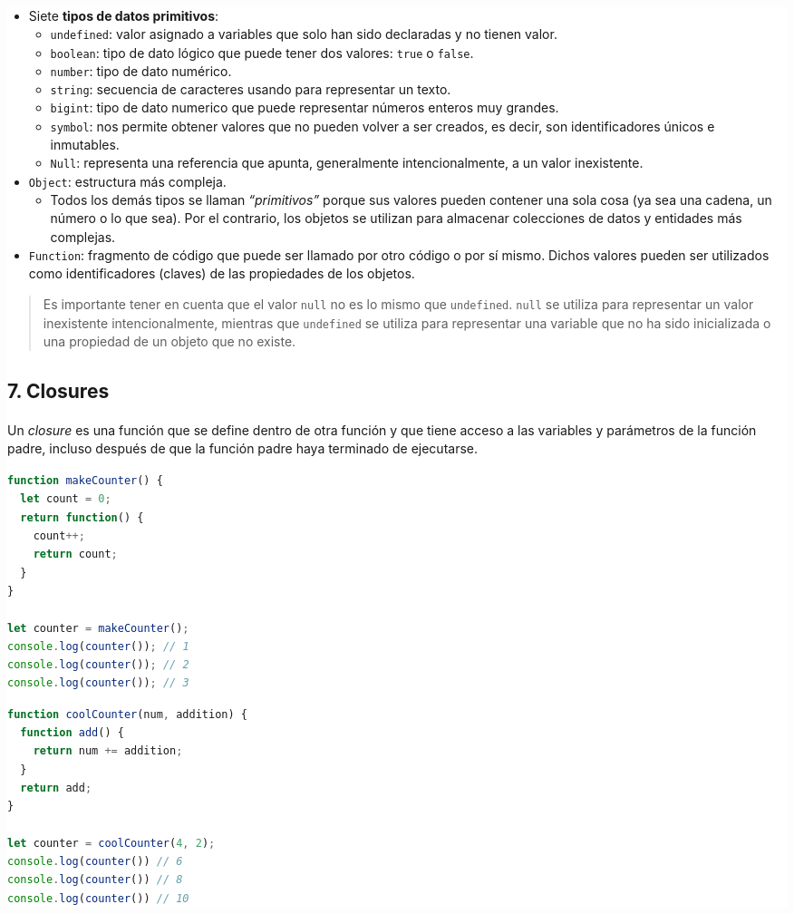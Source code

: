 - Siete **tipos de datos primitivos**:
  - `undefined`: valor asignado a variables que solo han sido declaradas  y no tienen valor.
  - `boolean`: tipo de dato lógico que puede tener dos valores: `true` o `false`. 
  - `number`: tipo de dato numérico.
  - `string`: secuencia de caracteres usando para representar un texto.
  - `bigint`: tipo de dato numerico que puede representar números enteros muy grandes.
  - `symbol`: nos permite obtener valores que no pueden volver a ser creados, es decir, son identificadores únicos e inmutables.
  - `Null`: representa una referencia que apunta, generalmente intencionalmente, a un valor inexistente.
- `Object`: estructura más compleja.
  - Todos los demás tipos se llaman *“primitivos”* porque sus valores pueden contener una sola cosa (ya sea una cadena, un número o lo que sea). Por el contrario, los objetos se utilizan para almacenar colecciones de datos y entidades más complejas.
- `Function`: fragmento de código que puede ser llamado por otro código o por sí mismo. Dichos valores pueden ser utilizados como identificadores (claves) de las propiedades de los objetos.

> Es importante tener en cuenta que el valor `null` no es lo mismo que `undefined`. `null` se utiliza para representar un valor inexistente intencionalmente, mientras que `undefined` se utiliza para representar una variable que no ha sido inicializada o una propiedad de un objeto que no existe.

## 7. Closures

Un *closure* es una función que se define dentro de otra función y que tiene acceso a las variables y parámetros de la función padre, incluso después de que la función padre haya terminado de ejecutarse.

```js
function makeCounter() {
  let count = 0;
  return function() {
    count++;
    return count;
  }
}

let counter = makeCounter();
console.log(counter()); // 1
console.log(counter()); // 2
console.log(counter()); // 3
```

```js
function coolCounter(num, addition) {
  function add() {
    return num += addition;
  }
  return add;
}

let counter = coolCounter(4, 2);
console.log(counter()) // 6
console.log(counter()) // 8
console.log(counter()) // 10
```

